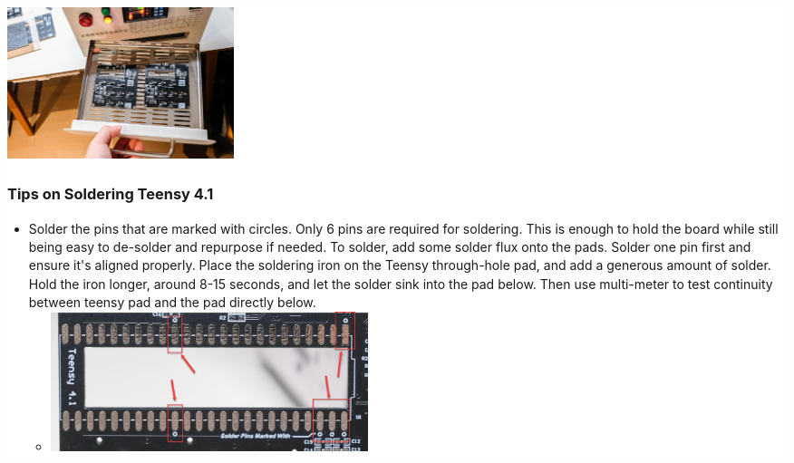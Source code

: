 <img src="/images/projects/trackerkb/build-process/20240620-DSCF4566.jpg" width="250">

### Tips on Soldering Teensy 4.1 
- Solder the pins that are marked with circles. Only 6 pins are required for soldering. This is enough to hold the board while still being easy to de-solder and repurpose if needed. To solder, add some solder flux onto the pads. Solder one pin first and ensure it's aligned properly. Place the soldering iron on the Teensy through-hole pad, and add a generous amount of solder. Hold the iron longer, around 8-15 seconds, and let the solder sink into the pad below. Then use multi-meter to test continuity between teensy pad and the pad directly below.
  - <img src="/images/projects/trackerkb/build-process/teensy-soldering.png" width="350">
